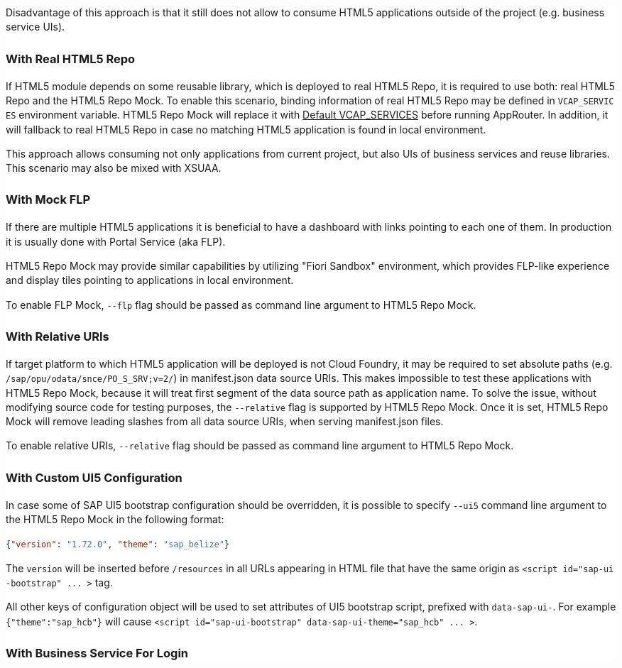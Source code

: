 Disadvantage of this approach is that it still does not allow to consume HTML5 applications
outside of the project (e.g. business service UIs).

### With Real HTML5 Repo

If HTML5 module depends on some reusable library, which is deployed to real HTML5 Repo, it
is required to use both: real HTML5 Repo and the HTML5 Repo Mock. To enable this scenario,
binding information of real HTML5 Repo may be defined in `VCAP_SERVICES` environment variable.
HTML5 Repo Mock will replace it with [Default VCAP_SERVICES](#default-vcap_services) before
running AppRouter. In addition, it will fallback to real HTML5 Repo in case no matching HTML5 
application is found in local environment.

This approach allows consuming not only applications from current project, but also UIs of
business services and reuse libraries. This scenario may also be mixed with XSUAA.

### With Mock FLP

If there are multiple HTML5 applications it is beneficial to have a dashboard with links
pointing to each one of them. In production it is usually done with Portal Service (aka FLP).

HTML5 Repo Mock may provide similar capabilities by utilizing "Fiori Sandbox" environment, which
provides FLP-like experience and display tiles pointing to applications in local environment.

To enable FLP Mock, `--flp` flag should be passed as command line argument to HTML5 Repo Mock.

### With Relative URIs

If target platform to which HTML5 application will be deployed is not Cloud Foundry, it may be
required to set absolute paths (e.g. `/sap/opu/odata/snce/PO_S_SRV;v=2/`) in manifest.json data 
source URIs. This makes impossible to test these applications with HTML5 Repo Mock, because it 
will treat first segment of the data source path as application name. To solve the issue,
without modifying source code for testing purposes, the `--relative` flag is supported by HTML5
Repo Mock. Once it is set, HTML5 Repo Mock will remove leading slashes from all data source
URIs, when serving manifest.json files.

To enable relative URIs, `--relative` flag should be passed as command line argument to 
HTML5 Repo Mock.

### With Custom UI5 Configuration

In case some of SAP UI5 bootstrap configuration should be overridden, it is possible to specify
`--ui5` command line argument to the HTML5 Repo Mock in the following format:

```json
{"version": "1.72.0", "theme": "sap_belize"}
```

The `version` will be inserted before `/resources` in all URLs appearing in HTML file that have
the same origin as `<script id="sap-ui-bootstrap" ... >` tag.

All other keys of configuration object will be used to set attributes of UI5 bootstrap script,
prefixed with `data-sap-ui-`. For example `{"theme":"sap_hcb"}` will cause 
`<script id="sap-ui-bootstrap" data-sap-ui-theme="sap_hcb" ... >`.

### With Business Service For Login
